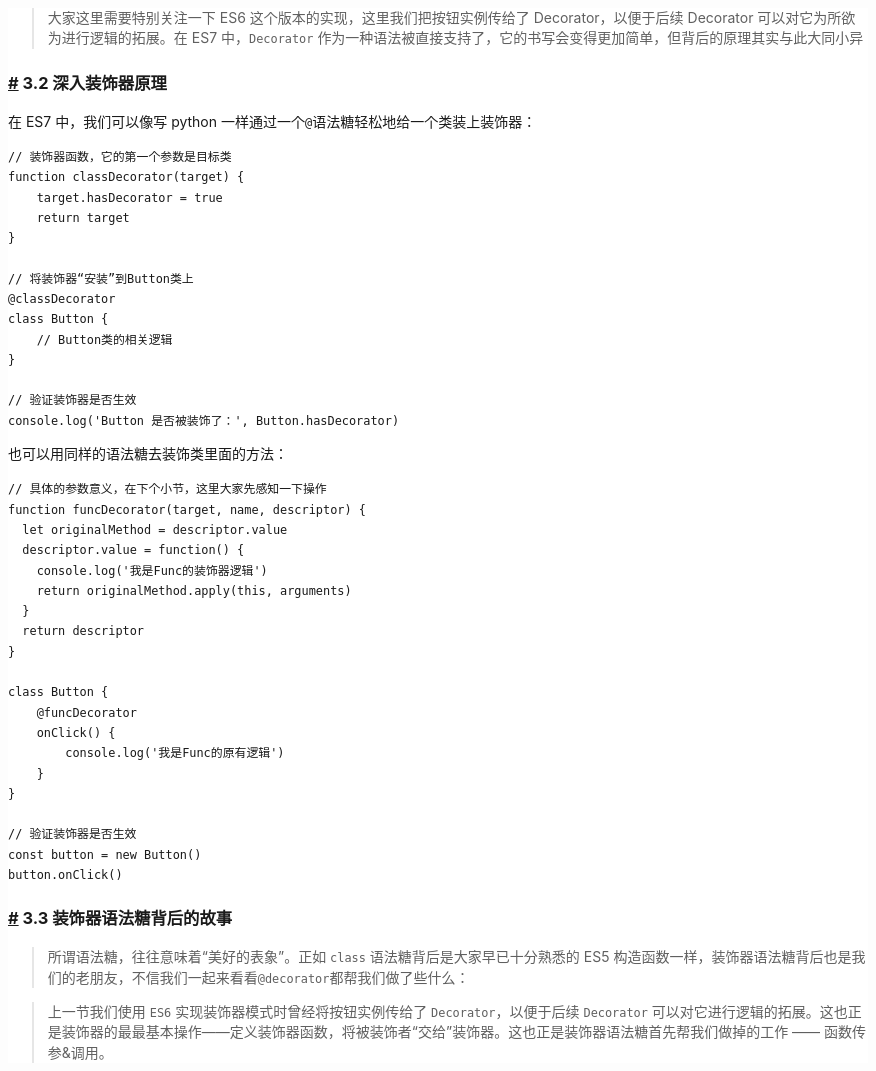     

> 大家这里需要特别关注一下 ES6 这个版本的实现，这里我们把按钮实例传给了 Decorator，以便于后续 Decorator
> 可以对它为所欲为进行逻辑的拓展。在 ES7 中，`Decorator` 作为一种语法被直接支持了，它的书写会变得更加简单，但背后的原理其实与此大同小异

### [#](15-设计模式.html#_3-2-深入装饰器原理) 3.2 深入装饰器原理

在 ES7 中，我们可以像写 python 一样通过一个`@`语法糖轻松地给一个类装上装饰器：

    
    
    // 装饰器函数，它的第一个参数是目标类
    function classDecorator(target) {
        target.hasDecorator = true
      	return target
    }
    
    // 将装饰器“安装”到Button类上
    @classDecorator
    class Button {
        // Button类的相关逻辑
    }
    
    // 验证装饰器是否生效
    console.log('Button 是否被装饰了：', Button.hasDecorator)
    

也可以用同样的语法糖去装饰类里面的方法：

    
    
    // 具体的参数意义，在下个小节，这里大家先感知一下操作
    function funcDecorator(target, name, descriptor) {
      let originalMethod = descriptor.value
      descriptor.value = function() {
        console.log('我是Func的装饰器逻辑')
        return originalMethod.apply(this, arguments)
      }
      return descriptor
    }
    
    class Button {
        @funcDecorator
        onClick() {
            console.log('我是Func的原有逻辑')
        }
    }
    
    // 验证装饰器是否生效
    const button = new Button()
    button.onClick()
    

### [#](15-设计模式.html#_3-3-装饰器语法糖背后的故事) 3.3 装饰器语法糖背后的故事

> 所谓语法糖，往往意味着“美好的表象”。正如 `class` 语法糖背后是大家早已十分熟悉的 ES5
> 构造函数一样，装饰器语法糖背后也是我们的老朋友，不信我们一起来看看`@decorator`都帮我们做了些什么：

> 上一节我们使用 `ES6` 实现装饰器模式时曾经将按钮实例传给了 `Decorator`，以便于后续 `Decorator`
> 可以对它进行逻辑的拓展。这也正是装饰器的最最基本操作——定义装饰器函数，将被装饰者“交给”装饰器。这也正是装饰器语法糖首先帮我们做掉的工作 ——
> 函数传参&调用。
